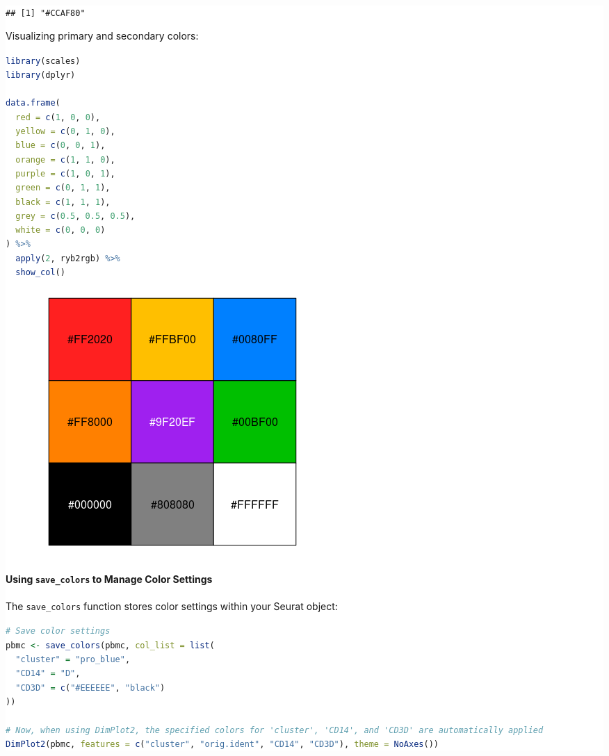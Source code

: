     ## [1] "#CCAF80"

Visualizing primary and secondary colors:

``` r
library(scales)
library(dplyr)

data.frame(
  red = c(1, 0, 0),
  yellow = c(0, 1, 0),
  blue = c(0, 0, 1),
  orange = c(1, 1, 0),
  purple = c(1, 0, 1),
  green = c(0, 1, 1),
  black = c(1, 1, 1),
  grey = c(0.5, 0.5, 0.5),
  white = c(0, 0, 0)
) %>%
  apply(2, ryb2rgb) %>%
  show_col()
```

![](Visualization_files/figure-gfm/unnamed-chunk-88-1.png)

#### Using `save_colors` to Manage Color Settings

The `save_colors` function stores color settings within your Seurat
object:

``` r
# Save color settings
pbmc <- save_colors(pbmc, col_list = list(
  "cluster" = "pro_blue",
  "CD14" = "D",
  "CD3D" = c("#EEEEEE", "black")
))

# Now, when using DimPlot2, the specified colors for 'cluster', 'CD14', and 'CD3D' are automatically applied
DimPlot2(pbmc, features = c("cluster", "orig.ident", "CD14", "CD3D"), theme = NoAxes())
```
